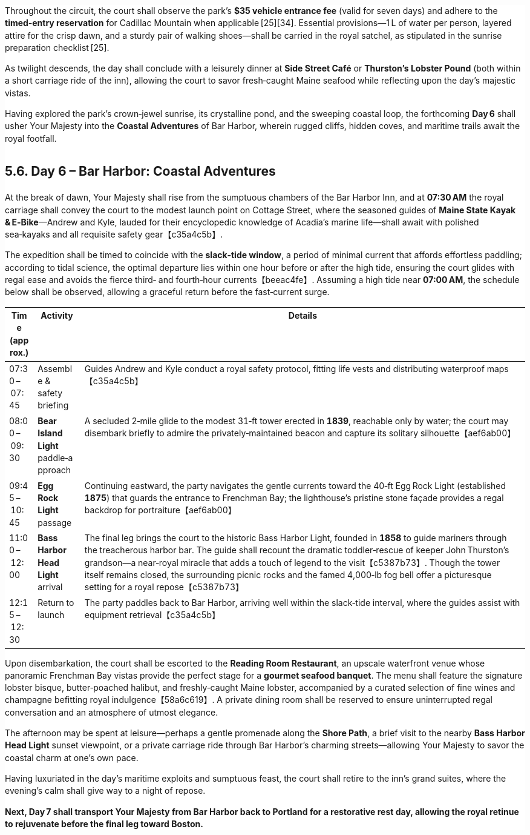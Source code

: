 Throughout the circuit, the court shall observe the park’s **$35 vehicle entrance fee** (valid for seven days) and adhere to the **timed‑entry reservation** for Cadillac Mountain when applicable [25][34]. Essential provisions—1 L of water per person, layered attire for the crisp dawn, and a sturdy pair of walking shoes—shall be carried in the royal satchel, as stipulated in the sunrise preparation checklist [25].

As twilight descends, the day shall conclude with a leisurely dinner at **Side Street Café** or **Thurston’s Lobster Pound** (both within a short carriage ride of the inn), allowing the court to savor fresh‑caught Maine seafood while reflecting upon the day’s majestic vistas.

Having explored the park’s crown‑jewel sunrise, its crystalline pond, and the sweeping coastal loop, the forthcoming **Day 6** shall usher Your Majesty into the **Coastal Adventures** of Bar Harbor, wherein rugged cliffs, hidden coves, and maritime trails await the royal footfall.

## 5.6. Day 6 – Bar Harbor: Coastal Adventures

At the break of dawn, Your Majesty shall rise from the sumptuous chambers of the Bar Harbor Inn, and at **07:30 AM** the royal carriage shall convey the court to the modest launch point on Cottage Street, where the seasoned guides of **Maine State Kayak & E‑Bike**—Andrew and Kyle, lauded for their encyclopedic knowledge of Acadia’s marine life—shall await with polished sea‑kayaks and all requisite safety gear【c35a4c5b】.  

The expedition shall be timed to coincide with the **slack‑tide window**, a period of minimal current that affords effortless paddling; according to tidal science, the optimal departure lies within one hour before or after the high tide, ensuring the court glides with regal ease and avoids the fierce third‑ and fourth‑hour currents【beeac4fe】.  Assuming a high tide near **07:00 AM**, the schedule below shall be observed, allowing a graceful return before the fast‑current surge.

| Time (approx.) | Activity | Details |
|----------------|----------|---------|
| 07:30 – 07:45 | Assemble & safety briefing | Guides Andrew and Kyle conduct a royal safety protocol, fitting life vests and distributing waterproof maps【c35a4c5b】 |
| 08:00 – 09:30 | **Bear Island Light** paddle‑approach | A secluded 2‑mile glide to the modest 31‑ft tower erected in **1839**, reachable only by water; the court may disembark briefly to admire the privately‑maintained beacon and capture its solitary silhouette【aef6ab00】 |
| 09:45 – 10:45 | **Egg Rock Light** passage | Continuing eastward, the party navigates the gentle currents toward the 40‑ft Egg Rock Light (established **1875**) that guards the entrance to Frenchman Bay; the lighthouse’s pristine stone façade provides a regal backdrop for portraiture【aef6ab00】 |
| 11:00 – 12:00 | **Bass Harbor Head Light** arrival | The final leg brings the court to the historic Bass Harbor Light, founded in **1858** to guide mariners through the treacherous harbor bar.  The guide shall recount the dramatic toddler‑rescue of keeper John Thurston’s grandson—a near‑royal miracle that adds a touch of legend to the visit【c5387b73】.  Though the tower itself remains closed, the surrounding picnic rocks and the famed 4,000‑lb fog bell offer a picturesque setting for a royal repose【c5387b73】 |
| 12:15 – 12:30 | Return to launch | The party paddles back to Bar Harbor, arriving well within the slack‑tide interval, where the guides assist with equipment retrieval【c35a4c5b】 |

Upon disembarkation, the court shall be escorted to the **Reading Room Restaurant**, an upscale waterfront venue whose panoramic Frenchman Bay vistas provide the perfect stage for a **gourmet seafood banquet**.  The menu shall feature the signature lobster bisque, butter‑poached halibut, and freshly‑caught Maine lobster, accompanied by a curated selection of fine wines and champagne befitting royal indulgence【58a6c619】.  A private dining room shall be reserved to ensure uninterrupted regal conversation and an atmosphere of utmost elegance.

The afternoon may be spent at leisure—perhaps a gentle promenade along the **Shore Path**, a brief visit to the nearby **Bass Harbor Head Light** sunset viewpoint, or a private carriage ride through Bar Harbor’s charming streets—allowing Your Majesty to savor the coastal charm at one’s own pace.

Having luxuriated in the day’s maritime exploits and sumptuous feast, the court shall retire to the inn’s grand suites, where the evening’s calm shall give way to a night of repose.  

**Next, Day 7 shall transport Your Majesty from Bar Harbor back to Portland for a restorative rest day, allowing the royal retinue to rejuvenate before the final leg toward Boston.**
